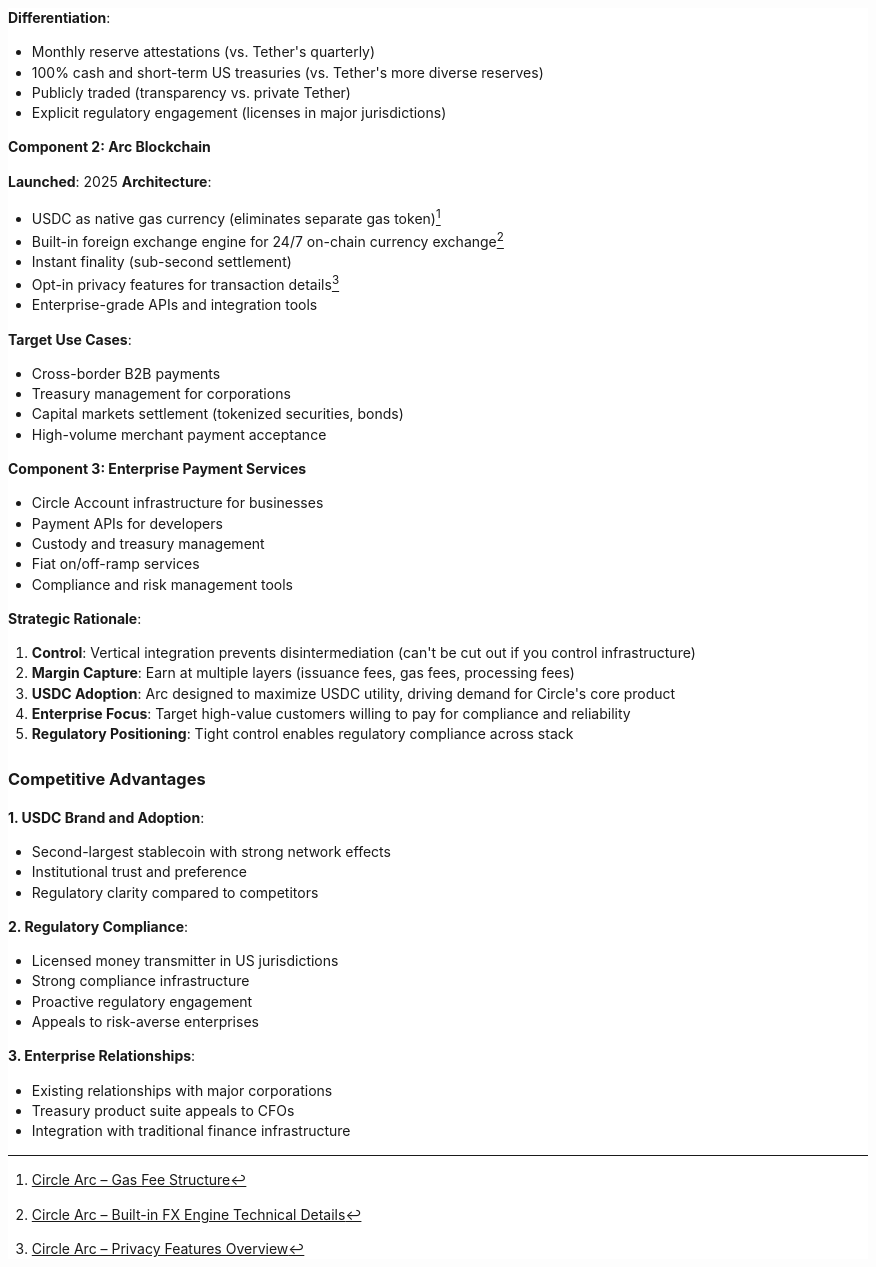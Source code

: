 **Differentiation**:
- Monthly reserve attestations (vs. Tether's quarterly)
- 100% cash and short-term US treasuries (vs. Tether's more diverse reserves)
- Publicly traded (transparency vs. private Tether)
- Explicit regulatory engagement (licenses in major jurisdictions)

**Component 2: Arc Blockchain**

**Launched**: 2025
**Architecture**:
- USDC as native gas currency (eliminates separate gas token)[^10]
- Built-in foreign exchange engine for 24/7 on-chain currency exchange[^11]
- Instant finality (sub-second settlement)
- Opt-in privacy features for transaction details[^12]
- Enterprise-grade APIs and integration tools

**Target Use Cases**:
- Cross-border B2B payments
- Treasury management for corporations
- Capital markets settlement (tokenized securities, bonds)
- High-volume merchant payment acceptance

**Component 3: Enterprise Payment Services**

- Circle Account infrastructure for businesses
- Payment APIs for developers
- Custody and treasury management
- Fiat on/off-ramp services
- Compliance and risk management tools

**Strategic Rationale**:

1. **Control**: Vertical integration prevents disintermediation (can't be cut out if you control infrastructure)
2. **Margin Capture**: Earn at multiple layers (issuance fees, gas fees, processing fees)
3. **USDC Adoption**: Arc designed to maximize USDC utility, driving demand for Circle's core product
4. **Enterprise Focus**: Target high-value customers willing to pay for compliance and reliability
5. **Regulatory Positioning**: Tight control enables regulatory compliance across stack

### Competitive Advantages

**1. USDC Brand and Adoption**:
- Second-largest stablecoin with strong network effects
- Institutional trust and preference
- Regulatory clarity compared to competitors

**2. Regulatory Compliance**:
- Licensed money transmitter in US jurisdictions
- Strong compliance infrastructure
- Proactive regulatory engagement
- Appeals to risk-averse enterprises

**3. Enterprise Relationships**:
- Existing relationships with major corporations
- Treasury product suite appeals to CFOs
- Integration with traditional finance infrastructure


[^1]: [Coinbase Research – New Framework for Stablecoin Growth](https://www.coinbase.com/blog/new-framework-for-stablecoin-growth)
[^2]: [Industry data compiled from multiple sources (2024-2025)](https://www.theblock.co/data/stablecoins)
[^3]: [Stripe Newsroom – Shopify Merchants to Accept USDC via Stripe](https://stripe.com/newsroom/news/shopify-usdc-payments)
[^4]: [Stripe Documentation – Crypto Payment Processing](https://docs.stripe.com/crypto)
[^5]: [Shopify – USDC Merchant Adoption Statistics](https://www.shopify.com/blog/usdc-merchant-adoption)
[^6]: [Paradigm (Matt Huang) – Tempo: The Blockchain Designed for Payments](https://www.paradigm.xyz/2025/02/tempo-blockchain-for-payments)
[^7]: [Stripe – Tempo Blockchain Announcement](https://stripe.com/blog/tempo-blockchain-launch)
[^8]: [Circle – Arc Blockchain Launch Announcement](https://www.circle.com/blog/introducing-arc-blockchain)
[^9]: [Circle – Arc Vertical Integration Strategy](https://www.circle.com/blog/arc-integration-strategy)
[^10]: [Circle Arc – Gas Fee Structure](https://developers.circle.com/arc/docs/fees)
[^11]: [Circle Arc – Built-in FX Engine Technical Details](https://developers.circle.com/arc/docs/fx-engine)
[^12]: [Circle Arc – Privacy Features Overview](https://developers.circle.com/arc/docs/privacy)
[^13]: [USDC depeg event analysis (March 2023, Silicon Valley Bank)](https://www.coindesk.com/markets/2023/03/11/usdc-depegs-silicon-valley-bank-crisis)
[^14]: [ChainCatcher – Next Battle of Stablecoins (Arc, Plasma, Stable, Tempo)](https://www.chaincatcher.com/en/article/2024/stablecoin-blockchain-wars)
[^15]: [Tether – Closed-loop Ecosystem Architecture](https://tether.io/ecosystem-architecture)
[^16]: [Nasdaq/Motley Fool – USDC vs Tether & Global Usage (350M users)](https://www.nasdaq.com/articles/usdc-vs-usdt-comparing-leading-stablecoins)
[^17]: [Tether – Plasma Blockchain Announcement](https://tether.io/news/plasma-blockchain-launch)
[^18]: [Tether Stable – Main settlement chain](https://tether.io/stable)
[^19]: [Tether – USDT Gas Implementation](https://tether.io/developers/gas-implementation)
[^20]: [Tether – USDT Variants Documentation (gasUSDT, USDT0)](https://tether.io/developers/usdt-variants)
[^21]: [Plasma One – Digital Wallet Launch](https://plasma.one/wallet)
[^22]: [PayPal PYUSD incident – Mint/burn correction (2025)](https://newsroom.paypal-corp.com/2025-pyusd-incident-response)
[^23]: [Nasdaq – U.S. Genius Act Stablecoin Regulation](https://www.nasdaq.com/articles/genius-act-stablecoin-regulation-explained)
[^24]: [EU MiCA Regulation – Asset-referenced token requirements](https://eur-lex.europa.eu/legal-content/EN/TXT/?uri=CELEX:32023R1114)
[^25]: [Visa News – Stablecoin Settlement Expansion](https://usa.visa.com/visa-everywhere/blog/expanding-stablecoin-settlement-capabilities.html)
[^26]: [Visa – On-chain Settlement Platform Expansion](https://usa.visa.com/visa-everywhere/blog/on-chain-settlement-expansion.html)
[^27]: [Visa – Multi-coin and multi-chain support announcement](https://usa.visa.com/visa-everywhere/blog/multi-coin-chain-support.html)
[^28]: [PayPal Newsroom – PayPal Launches U.S. Dollar Stablecoin (PYUSD)](https://newsroom.paypal-corp.com/2023-08-07-PayPal-Launches-U-S-Dollar-Stablecoin)
[^29]: [PayPal – PYUSD Ecosystem Integration](https://newsroom.paypal-corp.com/pyusd-ecosystem-integration)
[^30]: [PayPal-Coinbase partnership announcement](https://newsroom.paypal-corp.com/paypal-coinbase-partnership)
[^31]: [PayPal PYUSD mint/burn incident analysis](https://www.coindesk.com/tech/paypal-pyusd-mint-burn-incident)
[^32]: [Cognitive Revolution Podcast – Coinbase's x402 Micropayments Protocol](https://www.cognitiverevolution.ai/coinbase-x402-protocol)
[^33]: [Coinbase – x402 Standard Adoption](https://blog.coinbase.com/x402-standard-adoption)
[^34]: [Coinbase – x402 Protocol Documentation](https://docs.cloud.coinbase.com/x402)
[^35]: [x402 Foundation – Use Cases for AI Agent Payments](https://x402.org/use-cases)
[^36]: [Reports: Amazon and Walmart stablecoin exploration](https://www.reuters.com/technology/amazon-walmart-explore-stablecoin-payments)